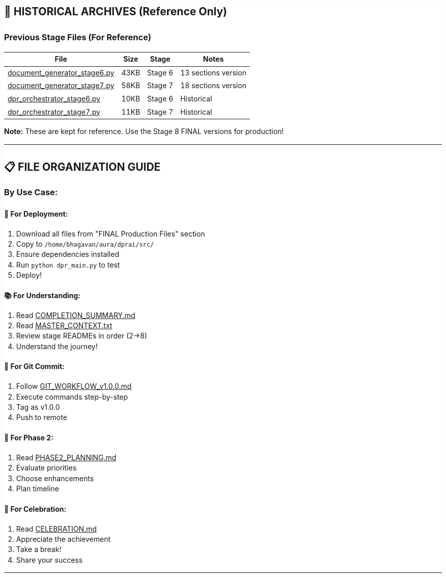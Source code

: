 
## 📂 HISTORICAL ARCHIVES (Reference Only)

### **Previous Stage Files** (For Reference)

| File | Size | Stage | Notes |
|------|------|-------|-------|
| [document_generator_stage6.py](document_generator_stage6.py) | 43KB | Stage 6 | 13 sections version |
| [document_generator_stage7.py](document_generator_stage7.py) | 58KB | Stage 7 | 18 sections version |
| [dpr_orchestrator_stage6.py](dpr_orchestrator_stage6.py) | 10KB | Stage 6 | Historical |
| [dpr_orchestrator_stage7.py](dpr_orchestrator_stage7.py) | 11KB | Stage 7 | Historical |

**Note:** These are kept for reference. Use the Stage 8 FINAL versions for production!

---

## 📋 FILE ORGANIZATION GUIDE

### **By Use Case:**

#### **🚀 For Deployment:**
1. Download all files from "FINAL Production Files" section
2. Copy to `/home/bhagavan/aura/dprai/src/`
3. Ensure dependencies installed
4. Run `python dpr_main.py` to test
5. Deploy!

#### **📚 For Understanding:**
1. Read [COMPLETION_SUMMARY.md](COMPLETION_SUMMARY.md)
2. Read [MASTER_CONTEXT.txt](MASTER_CONTEXT.txt)
3. Review stage READMEs in order (2→8)
4. Understand the journey!

#### **🔧 For Git Commit:**
1. Follow [GIT_WORKFLOW_v1.0.0.md](GIT_WORKFLOW_v1.0.0.md)
2. Execute commands step-by-step
3. Tag as v1.0.0
4. Push to remote

#### **🎯 For Phase 2:**
1. Read [PHASE2_PLANNING.md](PHASE2_PLANNING.md)
2. Evaluate priorities
3. Choose enhancements
4. Plan timeline

#### **🎉 For Celebration:**
1. Read [CELEBRATION.md](CELEBRATION.md)
2. Appreciate the achievement
3. Take a break!
4. Share your success

---